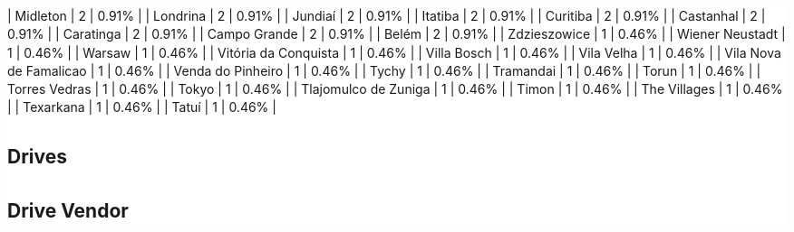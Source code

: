 | Midleton               | 2         | 0.91%   |
| Londrina               | 2         | 0.91%   |
| Jundiaí               | 2         | 0.91%   |
| Itatiba                | 2         | 0.91%   |
| Curitiba               | 2         | 0.91%   |
| Castanhal              | 2         | 0.91%   |
| Caratinga              | 2         | 0.91%   |
| Campo Grande           | 2         | 0.91%   |
| Belém                 | 2         | 0.91%   |
| Zdzieszowice           | 1         | 0.46%   |
| Wiener Neustadt        | 1         | 0.46%   |
| Warsaw                 | 1         | 0.46%   |
| Vitória da Conquista  | 1         | 0.46%   |
| Villa Bosch            | 1         | 0.46%   |
| Vila Velha             | 1         | 0.46%   |
| Vila Nova de Famalicao | 1         | 0.46%   |
| Venda do Pinheiro      | 1         | 0.46%   |
| Tychy                  | 1         | 0.46%   |
| Tramandai              | 1         | 0.46%   |
| Torun                  | 1         | 0.46%   |
| Torres Vedras          | 1         | 0.46%   |
| Tokyo                  | 1         | 0.46%   |
| Tlajomulco de Zuniga   | 1         | 0.46%   |
| Timon                  | 1         | 0.46%   |
| The Villages           | 1         | 0.46%   |
| Texarkana              | 1         | 0.46%   |
| Tatuí                 | 1         | 0.46%   |

Drives
------

Drive Vendor
------------
